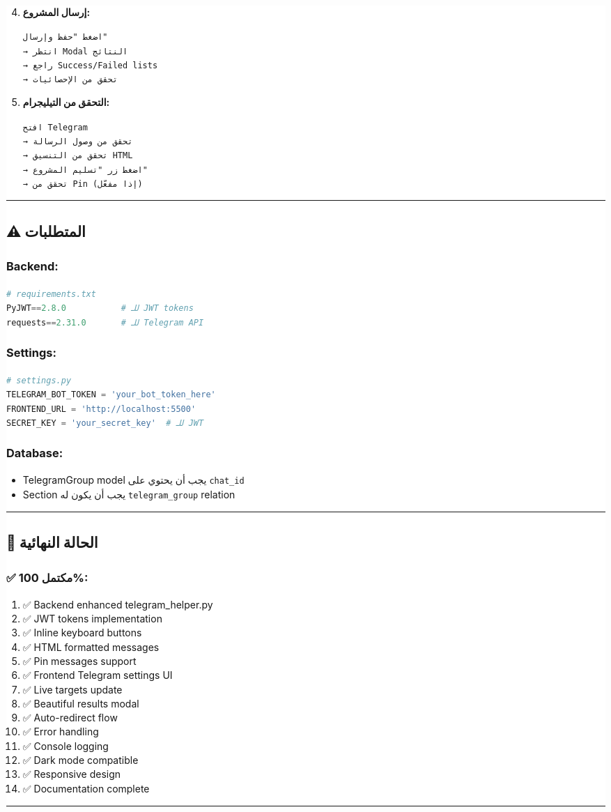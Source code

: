 4. **إرسال المشروع:**
   ```
   اضغط "حفظ وإرسال"
   → انتظر Modal النتائج
   → راجع Success/Failed lists
   → تحقق من الإحصائيات
   ```

5. **التحقق من التيليجرام:**
   ```
   افتح Telegram
   → تحقق من وصول الرسالة
   → تحقق من التنسيق HTML
   → اضغط زر "تسليم المشروع"
   → تحقق من Pin (إذا مفعّل)
   ```

---

## ⚠️ المتطلبات

### **Backend:**
```python
# requirements.txt
PyJWT==2.8.0           # للـ JWT tokens
requests==2.31.0       # للـ Telegram API
```

### **Settings:**
```python
# settings.py
TELEGRAM_BOT_TOKEN = 'your_bot_token_here'
FRONTEND_URL = 'http://localhost:5500'
SECRET_KEY = 'your_secret_key'  # للـ JWT
```

### **Database:**
- TelegramGroup model يجب أن يحتوي على `chat_id`
- Section يجب أن يكون له `telegram_group` relation

---

## 🚀 الحالة النهائية

### **✅ مكتمل 100%:**
1. ✅ Backend enhanced telegram_helper.py
2. ✅ JWT tokens implementation
3. ✅ Inline keyboard buttons
4. ✅ HTML formatted messages
5. ✅ Pin messages support
6. ✅ Frontend Telegram settings UI
7. ✅ Live targets update
8. ✅ Beautiful results modal
9. ✅ Auto-redirect flow
10. ✅ Error handling
11. ✅ Console logging
12. ✅ Dark mode compatible
13. ✅ Responsive design
14. ✅ Documentation complete

---